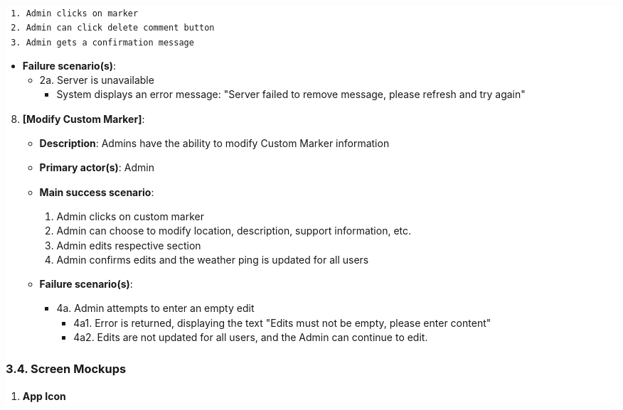      1. Admin clicks on marker
     2. Admin can click delete comment button
     3. Admin gets a confirmation message

   - **Failure scenario(s)**:
      - 2a. Server is unavailable
         - System displays an error message: "Server failed to remove message, please refresh and try again"

8. **[Modify Custom Marker]**:

   - **Description**: Admins have the ability to modify Custom Marker information
   - **Primary actor(s)**: Admin
   - **Main success scenario**:

     1. Admin clicks on custom marker
     2. Admin can choose to modify location, description, support information, etc.
     3. Admin edits respective section
     4. Admin confirms edits and the weather ping is updated for all users


   - **Failure scenario(s)**:
      - 4a. Admin attempts to enter an empty edit
         - 4a1. Error is returned, displaying the text "Edits must not be empty, please enter content"
         - 4a2. Edits are not updated for all users, and the Admin can continue to edit.



### **3.4. Screen Mockups**

1. **App Icon**
